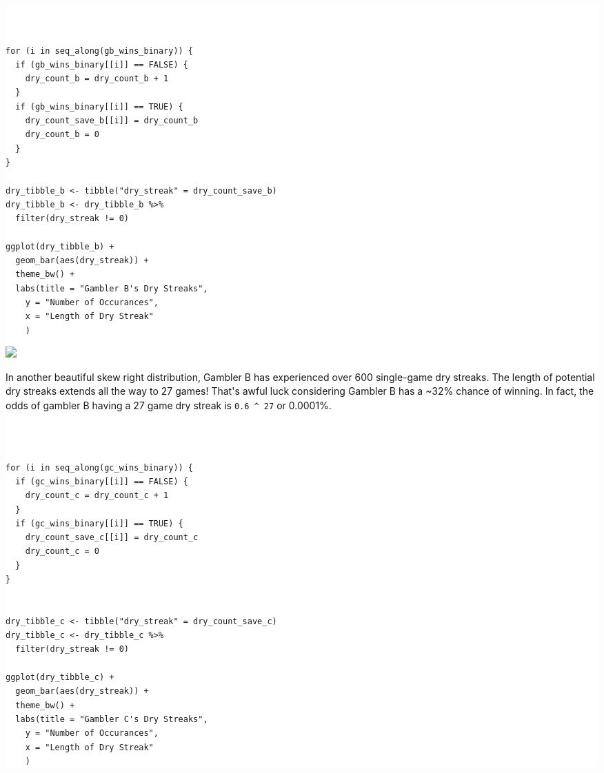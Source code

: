 <br> <br>

    for (i in seq_along(gb_wins_binary)) {
      if (gb_wins_binary[[i]] == FALSE) {
        dry_count_b = dry_count_b + 1
      }
      if (gb_wins_binary[[i]] == TRUE) {
        dry_count_save_b[[i]] = dry_count_b
        dry_count_b = 0
      } 
    }

    dry_tibble_b <- tibble("dry_streak" = dry_count_save_b)
    dry_tibble_b <- dry_tibble_b %>%
      filter(dry_streak != 0)

    ggplot(dry_tibble_b) + 
      geom_bar(aes(dry_streak)) + 
      theme_bw() + 
      labs(title = "Gambler B's Dry Streaks", 
        y = "Number of Occurances",
        x = "Length of Dry Streak"
        )

![](roulette_simulation_files/figure-markdown_strict/unnamed-chunk-23-1.png)

In another beautiful skew right distribution, Gambler B has experienced
over 600 single-game dry streaks. The length of potential dry streaks
extends all the way to 27 games! That's awful luck considering Gambler B
has a ~32% chance of winning. In fact, the odds of gambler B having a 27
game dry streak is `0.6 ^ 27` or 0.0001%.

<br> <br>

    for (i in seq_along(gc_wins_binary)) {
      if (gc_wins_binary[[i]] == FALSE) {
        dry_count_c = dry_count_c + 1
      }
      if (gc_wins_binary[[i]] == TRUE) {
        dry_count_save_c[[i]] = dry_count_c
        dry_count_c = 0
      } 
    }


    dry_tibble_c <- tibble("dry_streak" = dry_count_save_c)
    dry_tibble_c <- dry_tibble_c %>%
      filter(dry_streak != 0)

    ggplot(dry_tibble_c) + 
      geom_bar(aes(dry_streak)) + 
      theme_bw() + 
      labs(title = "Gambler C's Dry Streaks", 
        y = "Number of Occurances",
        x = "Length of Dry Streak"
        )
